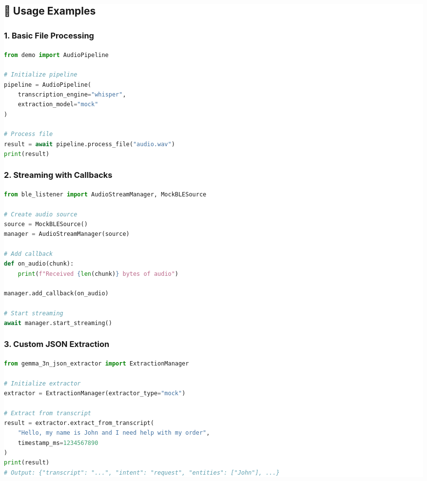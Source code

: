 ## 📖 Usage Examples

### 1. Basic File Processing
```python
from demo import AudioPipeline

# Initialize pipeline
pipeline = AudioPipeline(
    transcription_engine="whisper",
    extraction_model="mock"
)

# Process file
result = await pipeline.process_file("audio.wav")
print(result)
```

### 2. Streaming with Callbacks
```python
from ble_listener import AudioStreamManager, MockBLESource

# Create audio source
source = MockBLESource()
manager = AudioStreamManager(source)

# Add callback
def on_audio(chunk):
    print(f"Received {len(chunk)} bytes of audio")

manager.add_callback(on_audio)

# Start streaming
await manager.start_streaming()
```

### 3. Custom JSON Extraction
```python
from gemma_3n_json_extractor import ExtractionManager

# Initialize extractor
extractor = ExtractionManager(extractor_type="mock")

# Extract from transcript
result = extractor.extract_from_transcript(
    "Hello, my name is John and I need help with my order",
    timestamp_ms=1234567890
)
print(result)
# Output: {"transcript": "...", "intent": "request", "entities": ["John"], ...}
```
